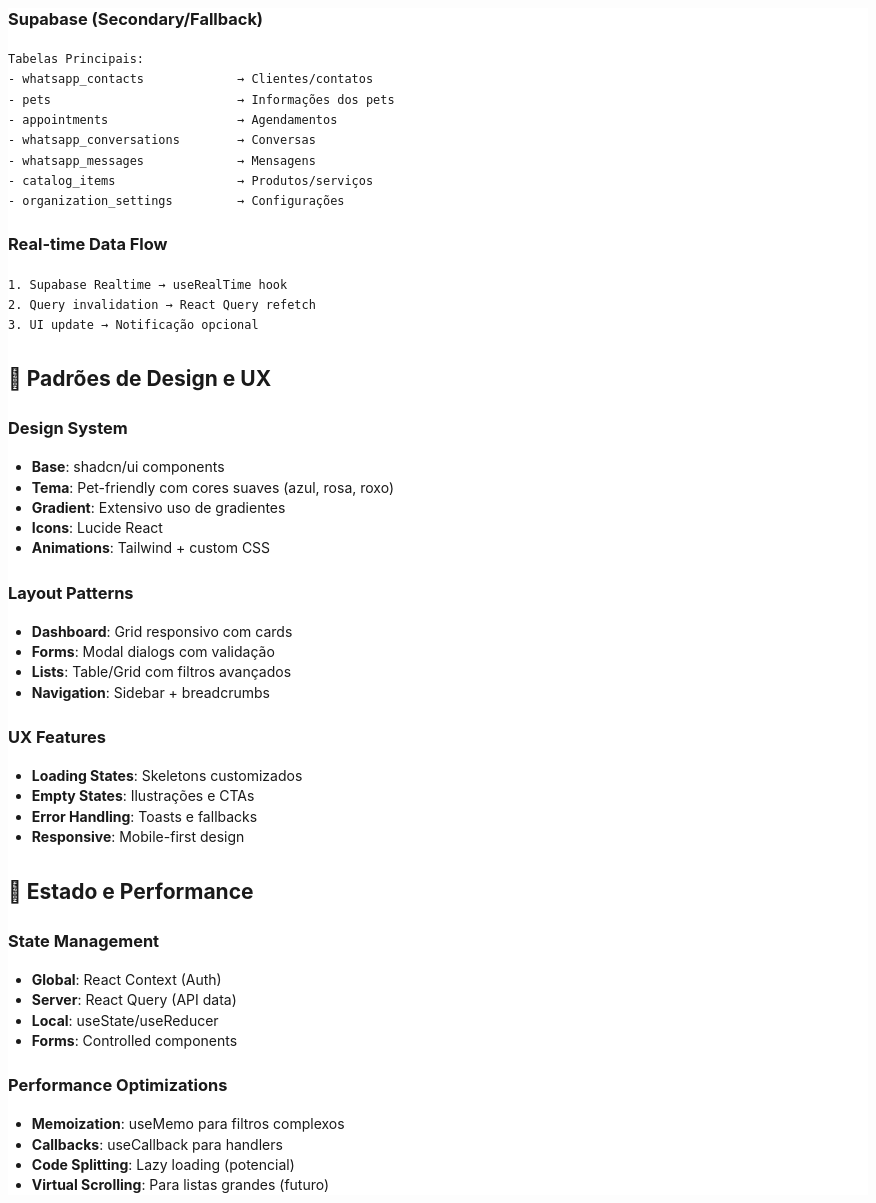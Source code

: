 ### **Supabase (Secondary/Fallback)**
```
Tabelas Principais:
- whatsapp_contacts             → Clientes/contatos
- pets                          → Informações dos pets
- appointments                  → Agendamentos
- whatsapp_conversations        → Conversas
- whatsapp_messages             → Mensagens
- catalog_items                 → Produtos/serviços
- organization_settings         → Configurações
```

### **Real-time Data Flow**
```
1. Supabase Realtime → useRealTime hook
2. Query invalidation → React Query refetch
3. UI update → Notificação opcional
```

## 🎨 Padrões de Design e UX

### **Design System**
- **Base**: shadcn/ui components
- **Tema**: Pet-friendly com cores suaves (azul, rosa, roxo)
- **Gradient**: Extensivo uso de gradientes
- **Icons**: Lucide React
- **Animations**: Tailwind + custom CSS

### **Layout Patterns**
- **Dashboard**: Grid responsivo com cards
- **Forms**: Modal dialogs com validação
- **Lists**: Table/Grid com filtros avançados
- **Navigation**: Sidebar + breadcrumbs

### **UX Features**
- **Loading States**: Skeletons customizados
- **Empty States**: Ilustrações e CTAs
- **Error Handling**: Toasts e fallbacks
- **Responsive**: Mobile-first design

## 🔄 Estado e Performance

### **State Management**
- **Global**: React Context (Auth)
- **Server**: React Query (API data)
- **Local**: useState/useReducer
- **Forms**: Controlled components

### **Performance Optimizations**
- **Memoization**: useMemo para filtros complexos
- **Callbacks**: useCallback para handlers
- **Code Splitting**: Lazy loading (potencial)
- **Virtual Scrolling**: Para listas grandes (futuro)
